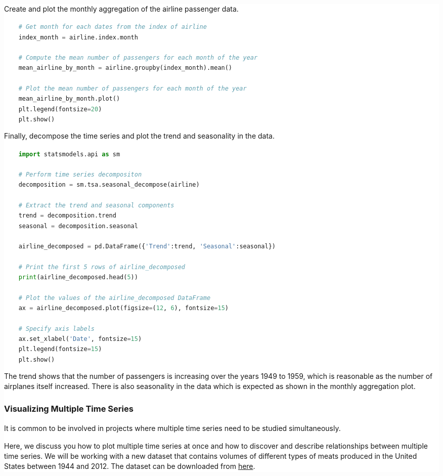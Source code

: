 Create and plot the monthly aggregation of the airline passenger data.

```py
    # Get month for each dates from the index of airline
    index_month = airline.index.month

    # Compute the mean number of passengers for each month of the year
    mean_airline_by_month = airline.groupby(index_month).mean()

    # Plot the mean number of passengers for each month of the year
    mean_airline_by_month.plot()
    plt.legend(fontsize=20)
    plt.show()
```

Finally, decompose the time series and plot the trend and seasonality in the data.

```py
    import statsmodels.api as sm

    # Perform time series decompositon
    decomposition = sm.tsa.seasonal_decompose(airline)

    # Extract the trend and seasonal components
    trend = decomposition.trend
    seasonal = decomposition.seasonal

    airline_decomposed = pd.DataFrame({'Trend':trend, 'Seasonal':seasonal})

    # Print the first 5 rows of airline_decomposed
    print(airline_decomposed.head(5))

    # Plot the values of the airline_decomposed DataFrame
    ax = airline_decomposed.plot(figsize=(12, 6), fontsize=15)

    # Specify axis labels
    ax.set_xlabel('Date', fontsize=15)
    plt.legend(fontsize=15)
    plt.show()
```

The trend shows that the number of passengers is increasing over the years 1949 to 1959, which is reasonable as the number of airplanes itself increased. There is also seasonality in the data which is expected as shown in the monthly aggregation plot.

### Visualizing Multiple Time Series

It is common to be involved in projects where multiple time series need to be studied simultaneously. 

Here, we discuss you how to plot multiple time series at once and how to discover and describe relationships between multiple time series. We will be working with a new dataset that contains volumes of different types of meats produced in the United States between 1944 and 2012. The dataset can be downloaded from [here](https://github.com/youssefHosni/Time-Series-With-Python/tree/main/Time%20Series%20Data%20Visualization).

